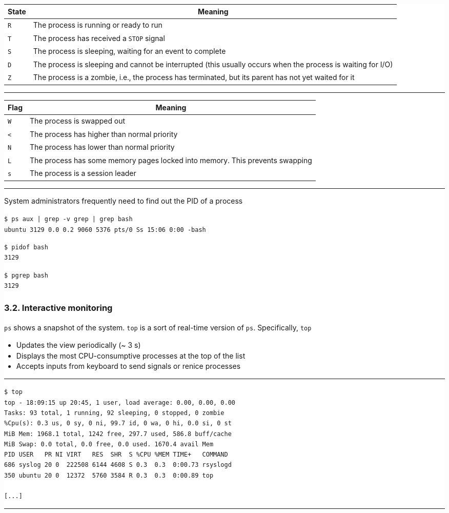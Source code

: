 | State | Meaning                                                                                                     |
| ----- | ----------------------------------------------------------------------------------------------------------- |
| `R`   | The process is running or ready to run                                                                      |
| `T`   | The process has received a `STOP` signal                                                                    |
| `S`   | The process is sleeping, waiting for an event to complete                                                   |
| `D`   | The process is sleeping and cannot be interrupted (this usually occurs when the process is waiting for I/O) |
| `Z`   | The process is a zombie, i.e., the process has terminated, but its parent has not yet waited for it         |

---

| Flag | Meaning                                                                      |
| ---- | ---------------------------------------------------------------------------- |
| `W`  | The process is swapped out                                                   |
| `<`  | The process has higher than normal priority                                  |
| `N`  | The process has lower than normal priority                                   |
| `L`  | The process has some memory pages locked into memory. This prevents swapping |
| `s`  | The process is a session leader                                              |

---

System administrators frequently need to find out the PID of a process

```shell
$ ps aux | grep -v grep | grep bash
ubuntu 3129 0.0 0.2 9060 5376 pts/0 Ss 15:06 0:00 -bash
```

```shell
$ pidof bash
3129
```

```shell
$ pgrep bash
3129
```

### 3.2. Interactive monitoring

`ps` shows a snapshot of the system. `top` is a sort of real-time version of `ps`. Specifically, `top`
- Updates the view periodically (~ 3 s)
- Displays the most CPU-consumptive processes at the top of the list
- Accepts inputs from keyboard to send signals or renice processes

---

```shell
$ top
top - 18:09:15 up 20:45, 1 user, load average: 0.00, 0.00, 0.00
Tasks: 93 total, 1 running, 92 sleeping, 0 stopped, 0 zombie
%Cpu(s): 0.3 us, 0 sy, 0 ni, 99.7 id, 0 wa, 0 hi, 0.0 si, 0 st
MiB Mem: 1968.1 total, 1242 free, 297.7 used, 586.8 buff/cache
MiB Swap: 0.0 total, 0.0 free, 0.0 used. 1670.4 avail Mem
PID USER   PR NI VIRT   RES  SHR  S %CPU %MEM TIME+   COMMAND
686 syslog 20 0  222508 6144 4608 S 0.3  0.3  0:00.73 rsyslogd
350 ubuntu 20 0  12372  5760 3584 R 0.3  0.3  0:00.89 top

[...]
```

---